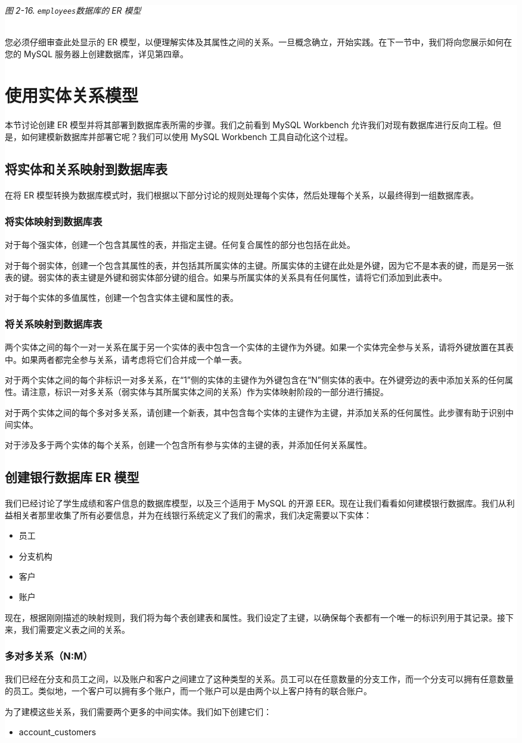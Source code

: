 ###### 图 2-16\. `employees`数据库的 ER 模型

您必须仔细审查此处显示的 ER 模型，以便理解实体及其属性之间的关系。一旦概念确立，开始实践。在下一节中，我们将向您展示如何在您的 MySQL 服务器上创建数据库，详见第四章。

# 使用实体关系模型

本节讨论创建 ER 模型并将其部署到数据库表所需的步骤。我们之前看到 MySQL Workbench 允许我们对现有数据库进行反向工程。但是，如何建模新数据库并部署它呢？我们可以使用 MySQL Workbench 工具自动化这个过程。

## 将实体和关系映射到数据库表

在将 ER 模型转换为数据库模式时，我们根据以下部分讨论的规则处理每个实体，然后处理每个关系，以最终得到一组数据库表。

### 将实体映射到数据库表

对于每个强实体，创建一个包含其属性的表，并指定主键。任何复合属性的部分也包括在此处。

对于每个弱实体，创建一个包含其属性的表，并包括其所属实体的主键。所属实体的主键在此处是外键，因为它不是本表的键，而是另一张表的键。弱实体的表主键是外键和弱实体部分键的组合。如果与所属实体的关系具有任何属性，请将它们添加到此表中。

对于每个实体的多值属性，创建一个包含实体主键和属性的表。

### 将关系映射到数据库表

两个实体之间的每个一对一关系在属于另一个实体的表中包含一个实体的主键作为外键。如果一个实体完全参与关系，请将外键放置在其表中。如果两者都完全参与关系，请考虑将它们合并成一个单一表。

对于两个实体之间的每个非标识一对多关系，在“1”侧的实体的主键作为外键包含在“N”侧实体的表中。在外键旁边的表中添加关系的任何属性。请注意，标识一对多关系（弱实体与其所属实体之间的关系）作为实体映射阶段的一部分进行捕捉。

对于两个实体之间的每个多对多关系，请创建一个新表，其中包含每个实体的主键作为主键，并添加关系的任何属性。此步骤有助于识别中间实体。

对于涉及多于两个实体的每个关系，创建一个包含所有参与实体的主键的表，并添加任何关系属性。

## 创建银行数据库 ER 模型

我们已经讨论了学生成绩和客户信息的数据库模型，以及三个适用于 MySQL 的开源 EER。现在让我们看看如何建模银行数据库。我们从利益相关者那里收集了所有必要信息，并为在线银行系统定义了我们的需求，我们决定需要以下实体：

+   员工

+   分支机构

+   客户

+   账户

现在，根据刚刚描述的映射规则，我们将为每个表创建表和属性。我们设定了主键，以确保每个表都有一个唯一的标识列用于其记录。接下来，我们需要定义表之间的关系。

### 多对多关系（N:M）

我们已经在分支和员工之间，以及账户和客户之间建立了这种类型的关系。员工可以在任意数量的分支工作，而一个分支可以拥有任意数量的员工。类似地，一个客户可以拥有多个账户，而一个账户可以是由两个以上客户持有的联合账户。

为了建模这些关系，我们需要两个更多的中间实体。我们如下创建它们：

+   account_customers
